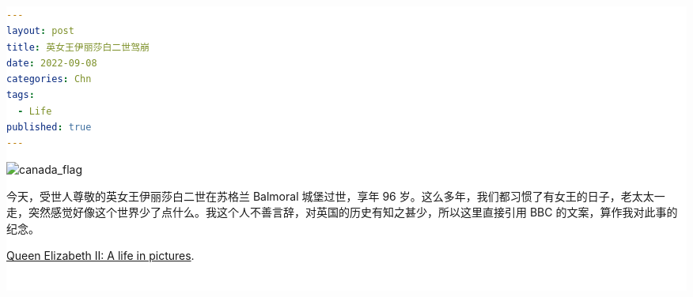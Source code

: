 ```yaml
---
layout: post
title: 英女王伊丽莎白二世驾崩
date: 2022-09-08
categories: Chn
tags:
  - Life
published: true
---
```


<img style="display: inline-block; width: 100%; object-fit: cover;" src="https://lh3.googleusercontent.com/kaU6Bu37i4lhCG7j9RRp7Zis5u_KTg4yiPKmBFeu9yr2DggcUCQt21ky-hOwxvfcUNThi6hnAIJcuVN6SJruAHrL6SbKRlBYs3pQaTFLzlpB5lVpxDc0wzRgp9SP13YzMCEdtqGo2A=w2400" alt="canada_flag"/>

<br>

今天，受世人尊敬的英女王伊丽莎白二世在苏格兰 Balmoral 城堡过世，享年 96 岁。这么多年，我们都习惯了有女王的日子，老太太一走，突然感觉好像这个世界少了点什么。我这个人不善言辞，对英国的历史有知之甚少，所以这里直接引用 BBC 的文案，算作我对此事的纪念。

[Queen Elizabeth II: A life in pictures](https://www.bbc.com/news/in-pictures-61645231).

<br>



<style>
.videoWrapper {
  position: relative;
  padding-bottom: 56.25%; /* 16:9 */
  height: 0;
}
.videoWrapper iframe {
  position: absolute;
  top: 0;
  left: 0;
  width: 100%;
  height: 100%;
}
</style>

